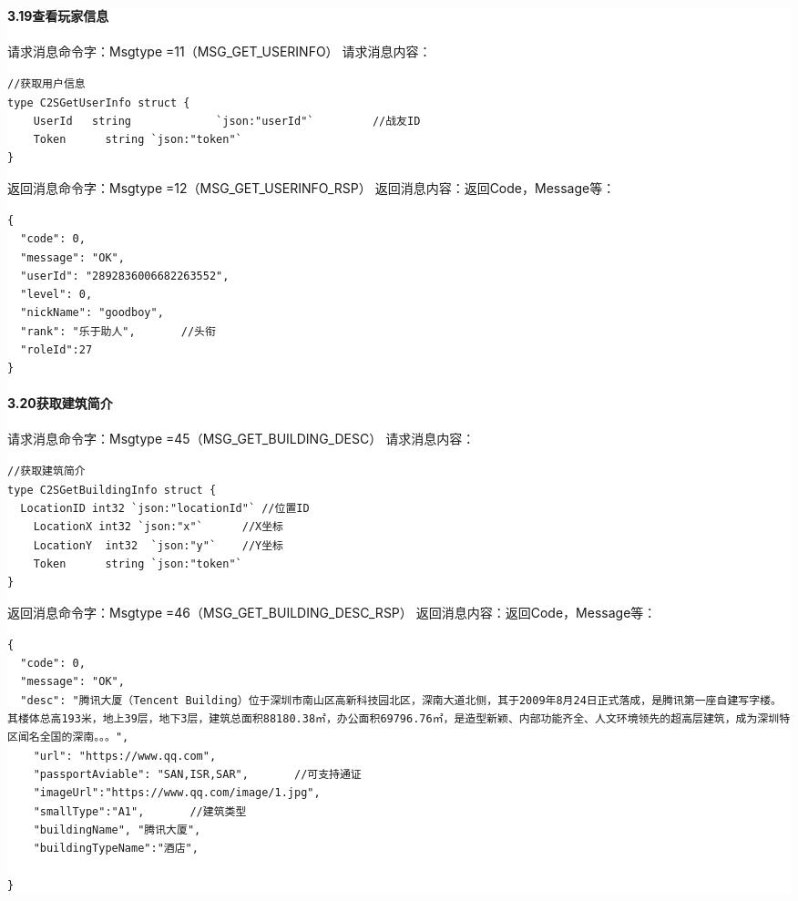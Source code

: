 #### 3.19查看玩家信息

请求消息命令字：Msgtype =11（MSG_GET_USERINFO）
请求消息内容：

```golang
//获取用户信息
type C2SGetUserInfo struct {
	UserId   string				`json:"userId"`			//战友ID
	Token      string `json:"token"`
}
```

返回消息命令字：Msgtype =12（MSG_GET_USERINFO_RSP）
返回消息内容：返回Code，Message等：

```golang 
{
  "code": 0,
  "message": "OK",
  "userId": "2892836006682263552",
  "level": 0,
  "nickName": "goodboy",		
  "rank": "乐于助人",		//头衔
  "roleId":27
}
```

#### 3.20获取建筑简介

请求消息命令字：Msgtype =45（MSG_GET_BUILDING_DESC）
请求消息内容：

```golang
//获取建筑简介
type C2SGetBuildingInfo struct {
  LocationID int32 `json:"locationId"` //位置ID
	LocationX int32 `json:"x"`		//X坐标
	LocationY  int32  `json:"y"`	//Y坐标
	Token      string `json:"token"`
}
```

返回消息命令字：Msgtype =46（MSG_GET_BUILDING_DESC_RSP）
返回消息内容：返回Code，Message等：

```golang
{
  "code": 0,
  "message": "OK",
  "desc": "腾讯大厦（Tencent Building）位于深圳市南山区高新科技园北区，深南大道北侧，其于2009年8月24日正式落成，是腾讯第一座自建写字楼。其楼体总高193米，地上39层，地下3层，建筑总面积88180.38㎡，办公面积69796.76㎡，是造型新颖、内部功能齐全、人文环境领先的超高层建筑，成为深圳特区闻名全国的深南。。。",
    "url": "https://www.qq.com",		
    "passportAviable": "SAN,ISR,SAR",		//可支持通证
    "imageUrl":"https://www.qq.com/image/1.jpg",
    "smallType":"A1",		//建筑类型
    "buildingName", "腾讯大厦",
    "buildingTypeName":"酒店",
  
}
```
